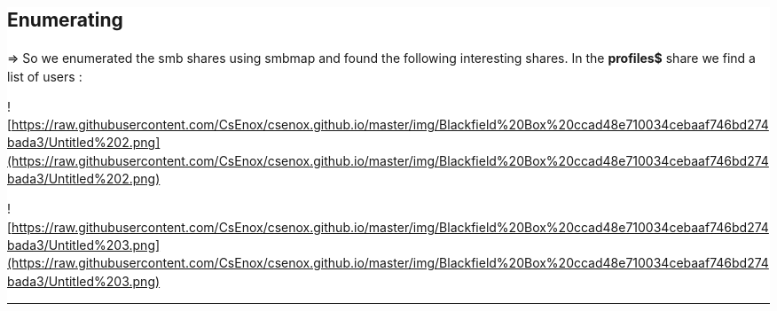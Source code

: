 
## Enumerating

⇒ So we enumerated the smb shares using smbmap and found the following interesting shares. In the **profiles$** share we find a list of users :

![https://raw.githubusercontent.com/CsEnox/csenox.github.io/master/img/Blackfield%20Box%20ccad48e710034cebaaf746bd274bada3/Untitled%202.png](https://raw.githubusercontent.com/CsEnox/csenox.github.io/master/img/Blackfield%20Box%20ccad48e710034cebaaf746bd274bada3/Untitled%202.png)

![https://raw.githubusercontent.com/CsEnox/csenox.github.io/master/img/Blackfield%20Box%20ccad48e710034cebaaf746bd274bada3/Untitled%203.png](https://raw.githubusercontent.com/CsEnox/csenox.github.io/master/img/Blackfield%20Box%20ccad48e710034cebaaf746bd274bada3/Untitled%203.png)

---